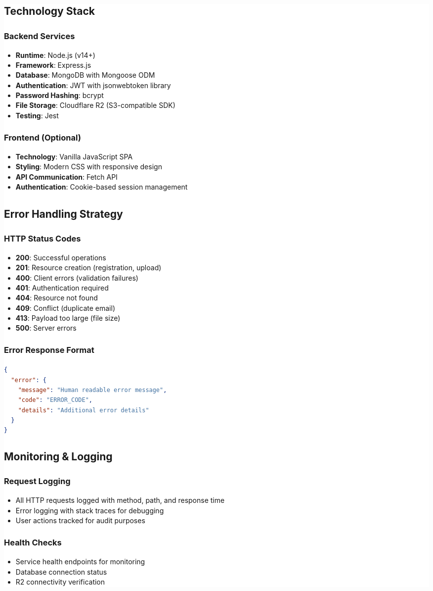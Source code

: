 ## Technology Stack

### Backend Services
- **Runtime**: Node.js (v14+)
- **Framework**: Express.js
- **Database**: MongoDB with Mongoose ODM
- **Authentication**: JWT with jsonwebtoken library
- **Password Hashing**: bcrypt
- **File Storage**: Cloudflare R2 (S3-compatible SDK)
- **Testing**: Jest

### Frontend (Optional)
- **Technology**: Vanilla JavaScript SPA
- **Styling**: Modern CSS with responsive design
- **API Communication**: Fetch API
- **Authentication**: Cookie-based session management

## Error Handling Strategy

### HTTP Status Codes
- **200**: Successful operations
- **201**: Resource creation (registration, upload)
- **400**: Client errors (validation failures)
- **401**: Authentication required
- **404**: Resource not found
- **409**: Conflict (duplicate email)
- **413**: Payload too large (file size)
- **500**: Server errors

### Error Response Format
```json
{
  "error": {
    "message": "Human readable error message",
    "code": "ERROR_CODE",
    "details": "Additional error details"
  }
}
```

## Monitoring & Logging

### Request Logging
- All HTTP requests logged with method, path, and response time
- Error logging with stack traces for debugging
- User actions tracked for audit purposes

### Health Checks
- Service health endpoints for monitoring
- Database connection status
- R2 connectivity verification
